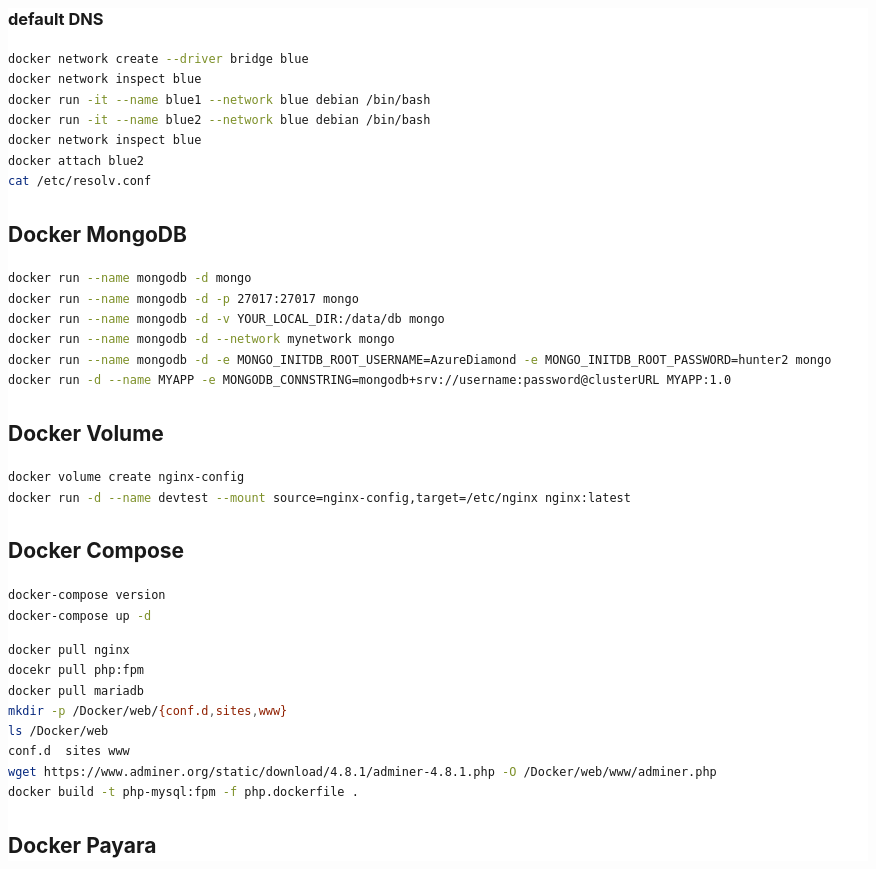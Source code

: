 ### default DNS

```bash
docker network create --driver bridge blue
docker network inspect blue
docker run -it --name blue1 --network blue debian /bin/bash
docker run -it --name blue2 --network blue debian /bin/bash
docker network inspect blue
docker attach blue2
cat /etc/resolv.conf
```

## Docker MongoDB

```bash
docker run --name mongodb -d mongo
docker run --name mongodb -d -p 27017:27017 mongo
docker run --name mongodb -d -v YOUR_LOCAL_DIR:/data/db mongo
docker run --name mongodb -d --network mynetwork mongo
docker run --name mongodb -d -e MONGO_INITDB_ROOT_USERNAME=AzureDiamond -e MONGO_INITDB_ROOT_PASSWORD=hunter2 mongo
docker run -d --name MYAPP -e MONGODB_CONNSTRING=mongodb+srv://username:password@clusterURL MYAPP:1.0
```

## Docker Volume

```bash
docker volume create nginx-config
docker run -d --name devtest --mount source=nginx-config,target=/etc/nginx nginx:latest
```

## Docker Compose

```bash
docker-compose version
docker-compose up -d
```

```bash
docker pull nginx
docekr pull php:fpm
docker pull mariadb
mkdir -p /Docker/web/{conf.d,sites,www}
ls /Docker/web
conf.d  sites www
wget https://www.adminer.org/static/download/4.8.1/adminer-4.8.1.php -O /Docker/web/www/adminer.php
docker build -t php-mysql:fpm -f php.dockerfile .
```

## Docker Payara
